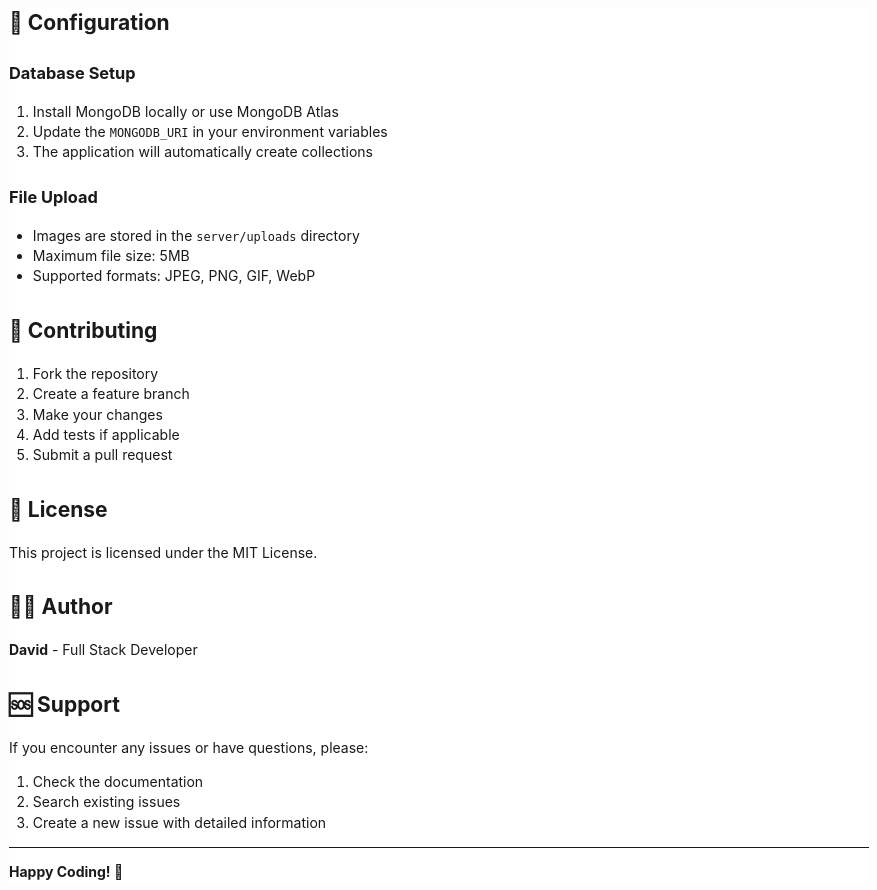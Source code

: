 ## 🔧 Configuration

### Database Setup
1. Install MongoDB locally or use MongoDB Atlas
2. Update the `MONGODB_URI` in your environment variables
3. The application will automatically create collections

### File Upload
- Images are stored in the `server/uploads` directory
- Maximum file size: 5MB
- Supported formats: JPEG, PNG, GIF, WebP

## 🤝 Contributing

1. Fork the repository
2. Create a feature branch
3. Make your changes
4. Add tests if applicable
5. Submit a pull request

## 📝 License

This project is licensed under the MIT License.

## 👨‍💻 Author

**David** - Full Stack Developer

## 🆘 Support

If you encounter any issues or have questions, please:
1. Check the documentation
2. Search existing issues
3. Create a new issue with detailed information

---

**Happy Coding! 🚀** 